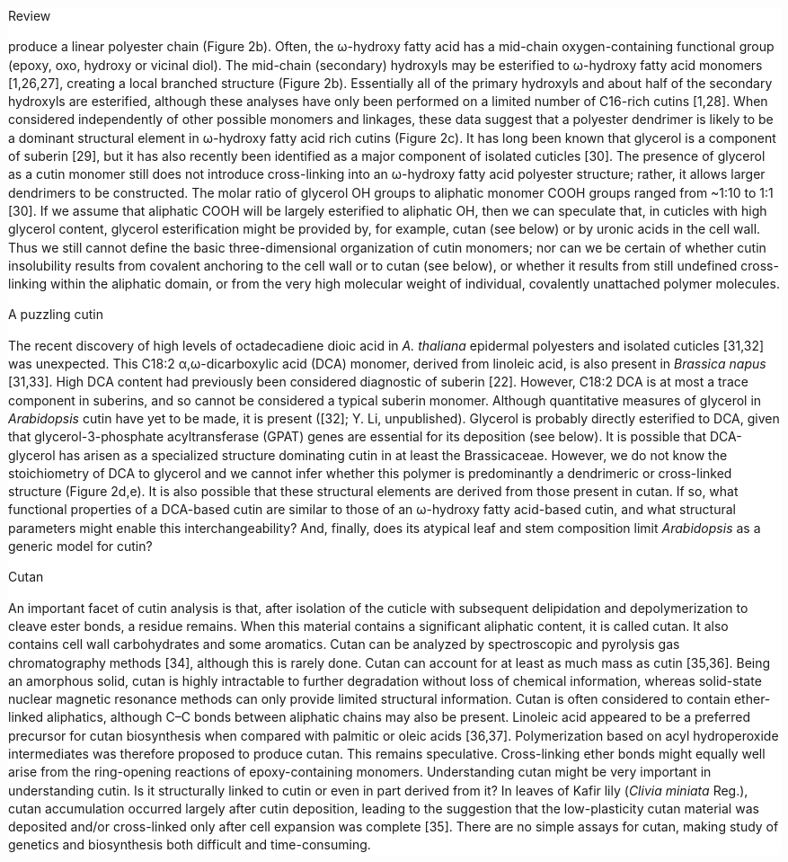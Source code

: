 Review

produce a linear polyester chain (Figure 2b). Often, the ω-hydroxy fatty acid has a mid-chain oxygen-containing functional group (epoxy, oxo, hydroxy or vicinal diol). The mid-chain (secondary) hydroxyls may be esterified to ω-hydroxy fatty acid monomers [1,26,27], creating a local branched structure (Figure 2b). Essentially all of the primary hydroxyls and about half of the secondary hydroxyls are esterified, although these analyses have only been performed on a limited number of C16-rich cutins [1,28]. When considered independently of other possible monomers and linkages, these data suggest that a polyester dendrimer is likely to be a dominant structural element in ω-hydroxy fatty acid rich cutins (Figure 2c). It has long been known that glycerol is a component of suberin [29], but it has also recently been identified as a major component of isolated cuticles [30]. The presence of glycerol as a cutin monomer still does not introduce cross-linking into an ω-hydroxy fatty acid polyester structure; rather, it allows larger dendrimers to be constructed. The molar ratio of glycerol OH groups to aliphatic monomer COOH groups ranged from ~1:10 to 1:1 [30]. If we assume that aliphatic COOH will be largely esterified to aliphatic OH, then we can speculate that, in cuticles with high glycerol content, glycerol esterification might be provided by, for example, cutan (see below) or by uronic acids in the cell wall. Thus we still cannot define the basic three-dimensional organization of cutin monomers; nor can we be certain of whether cutin insolubility results from covalent anchoring to the cell wall or to cutan (see below), or whether it results from still undefined cross-linking within the aliphatic domain, or from the very high molecular weight of individual, covalently unattached polymer molecules.

A puzzling cutin

The recent discovery of high levels of octadecadiene dioic acid in *A. thaliana* epidermal polyesters and isolated cuticles [31,32] was unexpected. This C18:2 α,ω-dicarboxylic acid (DCA) monomer, derived from linoleic acid, is also present in *Brassica napus* [31,33]. High DCA content had previously been considered diagnostic of suberin [22]. However, C18:2 DCA is at most a trace component in suberins, and so cannot be considered a typical suberin monomer. Although quantitative measures of glycerol in *Arabidopsis* cutin have yet to be made, it is present ([32]; Y. Li, unpublished). Glycerol is probably directly esterified to DCA, given that glycerol-3-phosphate acyltransferase (GPAT) genes are essential for its deposition (see below). It is possible that DCA-glycerol has arisen as a specialized structure dominating cutin in at least the Brassicaceae. However, we do not know the stoichiometry of DCA to glycerol and we cannot infer whether this polymer is predominantly a dendrimeric or cross-linked structure (Figure 2d,e). It is also possible that these structural elements are derived from those present in cutan. If so, what functional properties of a DCA-based cutin are similar to those of an ω-hydroxy fatty acid-based cutin, and what structural parameters might enable this interchangeability? And, finally, does its atypical leaf and stem composition limit *Arabidopsis* as a generic model for cutin?

Cutan

An important facet of cutin analysis is that, after isolation of the cuticle with subsequent delipidation and depolymerization to cleave ester bonds, a residue remains. When this material contains a significant aliphatic content, it is called cutan. It also contains cell wall carbohydrates and some aromatics. Cutan can be analyzed by spectroscopic and pyrolysis gas chromatography methods [34], although this is rarely done. Cutan can account for at least as much mass as cutin [35,36]. Being an amorphous solid, cutan is highly intractable to further degradation without loss of chemical information, whereas solid-state nuclear magnetic resonance methods can only provide limited structural information. Cutan is often considered to contain ether-linked aliphatics, although C–C bonds between aliphatic chains may also be present. Linoleic acid appeared to be a preferred precursor for cutan biosynthesis when compared with palmitic or oleic acids [36,37]. Polymerization based on acyl hydroperoxide intermediates was therefore proposed to produce cutan. This remains speculative. Cross-linking ether bonds might equally well arise from the ring-opening reactions of epoxy-containing monomers. Understanding cutan might be very important in understanding cutin. Is it structurally linked to cutin or even in part derived from it? In leaves of Kafir lily (*Clivia miniata* Reg.), cutan accumulation occurred largely after cutin deposition, leading to the suggestion that the low-plasticity cutan material was deposited and/or cross-linked only after cell expansion was complete [35]. There are no simple assays for cutan, making study of genetics and biosynthesis both difficult and time-consuming.
